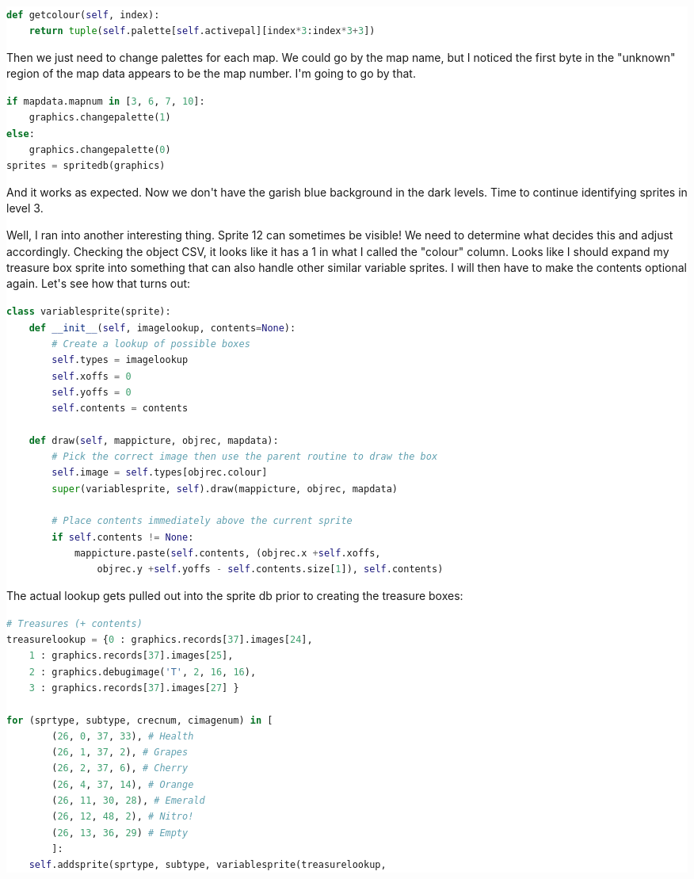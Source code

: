 ```py
def getcolour(self, index):
    return tuple(self.palette[self.activepal][index*3:index*3+3])
```

Then we just need to change palettes for each map. We could go by the 
map name, but I noticed the first byte in the "unknown" region of the 
map data appears to be the map number. I'm going to go by that.

```py
if mapdata.mapnum in [3, 6, 7, 10]:
    graphics.changepalette(1)
else:
    graphics.changepalette(0)
sprites = spritedb(graphics)
```

And it works as expected. Now we don't have the garish blue background 
in the dark levels. Time to continue identifying sprites in level 3.

Well, I ran into another interesting thing. Sprite 12 can sometimes be 
visible! We need to determine what decides this and adjust accordingly. 
Checking the object CSV, it looks like it has a 1 in what I called the 
"colour" column. Looks like I should expand my treasure box sprite into 
something that can also handle other similar variable sprites. I will 
then have to make the contents optional again. Let's see how that turns 
out:

```py
class variablesprite(sprite):
    def __init__(self, imagelookup, contents=None):
        # Create a lookup of possible boxes
        self.types = imagelookup
        self.xoffs = 0
        self.yoffs = 0
        self.contents = contents

    def draw(self, mappicture, objrec, mapdata):
        # Pick the correct image then use the parent routine to draw the box
        self.image = self.types[objrec.colour]
        super(variablesprite, self).draw(mappicture, objrec, mapdata)

        # Place contents immediately above the current sprite
        if self.contents != None:
            mappicture.paste(self.contents, (objrec.x +self.xoffs,
                objrec.y +self.yoffs - self.contents.size[1]), self.contents)
```

The actual lookup gets pulled out into the sprite db prior to creating 
the treasure boxes:

```py
# Treasures (+ contents)
treasurelookup = {0 : graphics.records[37].images[24],
    1 : graphics.records[37].images[25],
    2 : graphics.debugimage('T', 2, 16, 16),
    3 : graphics.records[37].images[27] }

for (sprtype, subtype, crecnum, cimagenum) in [
        (26, 0, 37, 33), # Health
        (26, 1, 37, 2), # Grapes
        (26, 2, 37, 6), # Cherry
        (26, 4, 37, 14), # Orange
        (26, 11, 30, 28), # Emerald
        (26, 12, 48, 2), # Nitro!
        (26, 13, 36, 29) # Empty
        ]:
    self.addsprite(sprtype, subtype, variablesprite(treasurelookup,
```

[day11]: http://www.zerker.ca/misc/xargon/day11.zip